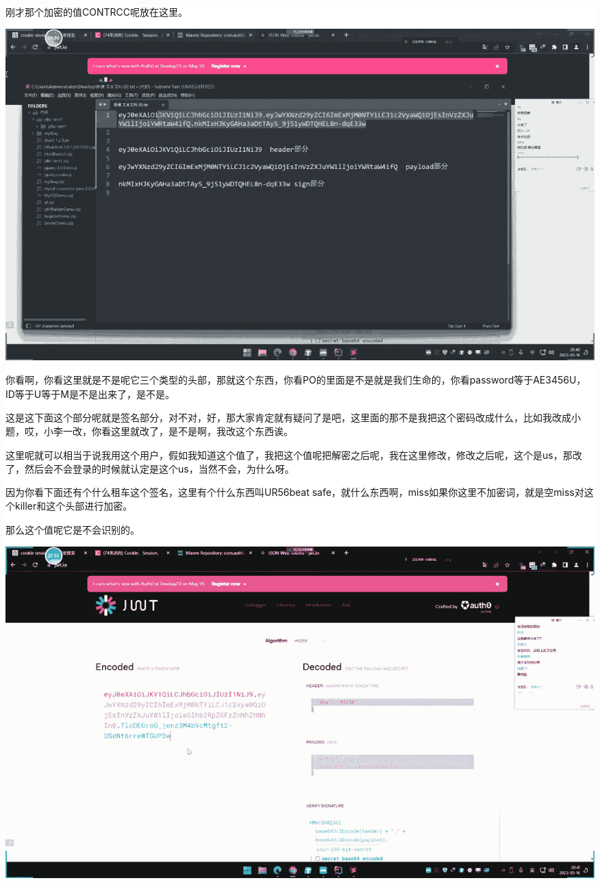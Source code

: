 刚才那个加密的值CONTRCC呢放在这里。

![](img/d8f07c05240027d10c48a3c4f2867a06_58.png)

你看啊，你看这里就是不是呢它三个类型的头部，那就这个东西，你看PO的里面是不是就是我们生命的，你看password等于AE3456U，ID等于U等于M是不是出来了，是不是。

这是这下面这个部分呢就是签名部分，对不对，好，那大家肯定就有疑问了是吧，这里面的那不是我把这个密码改成什么，比如我改成小题，哎，小李一改，你看这里就改了，是不是啊，我改这个东西诶。

这里呢就可以相当于说我用这个用户，假如我知道这个值了，我把这个值呢把解密之后呢，我在这里修改，修改之后呢，这个是us，那改了，然后会不会登录的时候就认定是这个us，当然不会，为什么呀。

因为你看下面还有个什么租车这个签名，这里有个什么东西叫UR56beat safe，就什么东西啊，miss如果你这里不加密词，就是空miss对这个killer和这个头部进行加密。

那么这个值呢它是不会识别的。

![](img/d8f07c05240027d10c48a3c4f2867a06_60.png)
